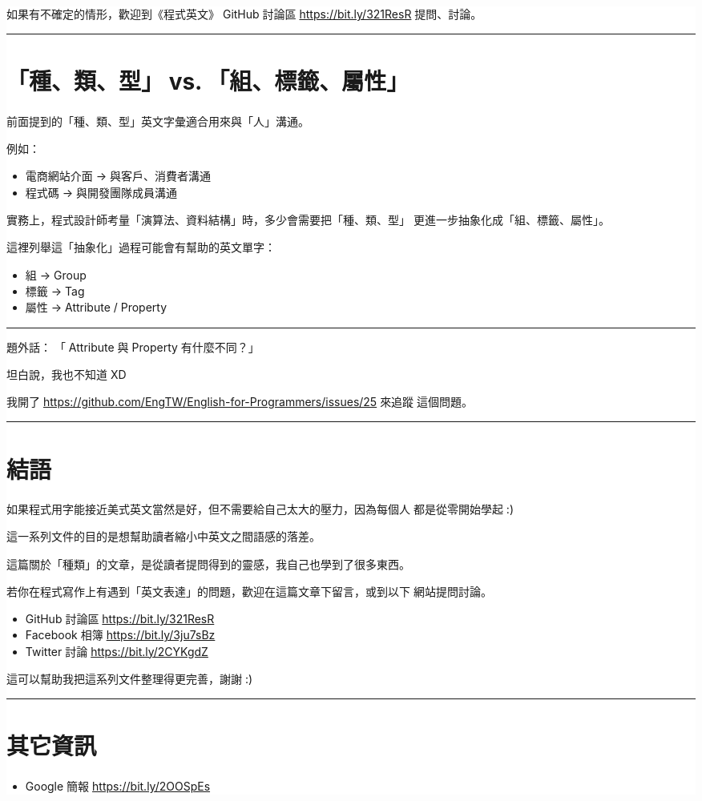 如果有不確定的情形，歡迎到《程式英文》 GitHub 討論區 https://bit.ly/321ResR
提問、討論。

---
# 「種、類、型」 vs.  「組、標籤、屬性」

前面提到的「種、類、型」英文字彙適合用來與「人」溝通。

例如：

* 電商網站介面 → 與客戶、消費者溝通
* 程式碼 → 與開發團隊成員溝通

實務上，程式設計師考量「演算法、資料結構」時，多少會需要把「種、類、型」
更進一步抽象化成「組、標籤、屬性」。

這裡列舉這「抽象化」過程可能會有幫助的英文單字：

* 組 → Group
* 標籤 → Tag
* 屬性 → Attribute / Property

---
題外話： 「 Attribute 與 Property 有什麼不同？」

坦白說，我也不知道 XD

我開了 https://github.com/EngTW/English-for-Programmers/issues/25 來追蹤
這個問題。

---
# 結語

如果程式用字能接近美式英文當然是好，但不需要給自己太大的壓力，因為每個人
都是從零開始學起 :)

這一系列文件的目的是想幫助讀者縮小中英文之間語感的落差。

這篇關於「種類」的文章，是從讀者提問得到的靈感，我自己也學到了很多東西。

若你在程式寫作上有遇到「英文表達」的問題，歡迎在這篇文章下留言，或到以下
網站提問討論。

* GitHub 討論區 https://bit.ly/321ResR
* Facebook 相簿 https://bit.ly/3ju7sBz
* Twitter  討論 https://bit.ly/2CYKgdZ

這可以幫助我把這系列文件整理得更完善，謝謝 :)

---
# 其它資訊

* Google 簡報 https://bit.ly/2OOSpEs
